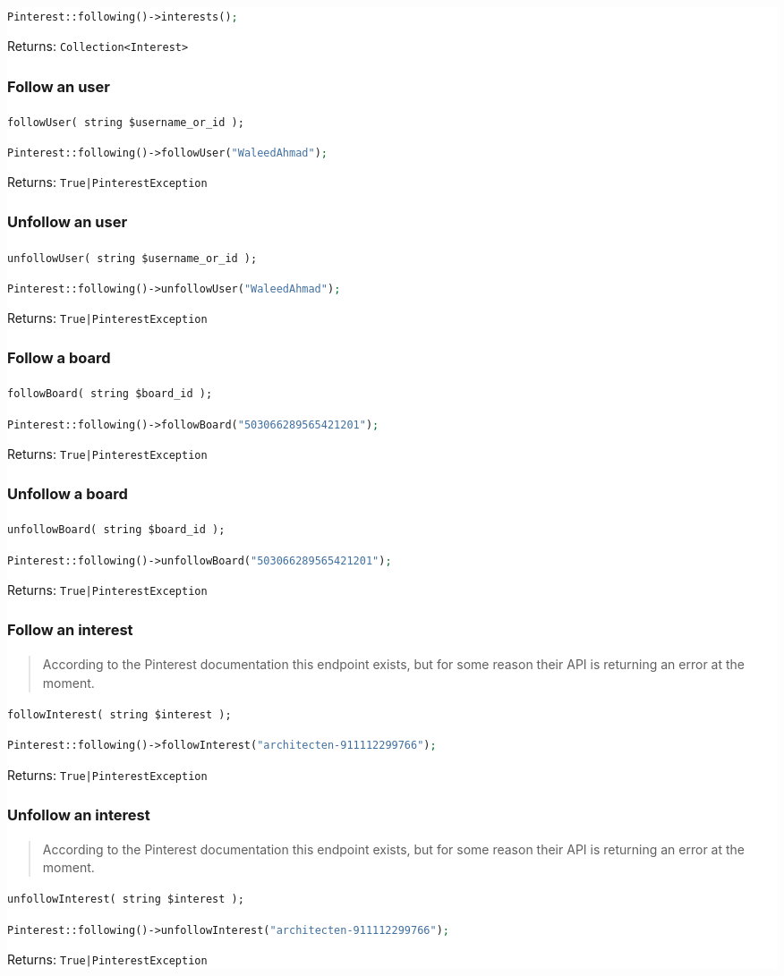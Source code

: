 ```php
Pinterest::following()->interests();
```

Returns: `Collection<Interest>`

### Follow an user
`followUser( string $username_or_id );`

```php
Pinterest::following()->followUser("WaleedAhmad");
```

Returns: `True|PinterestException`

### Unfollow an user
`unfollowUser( string $username_or_id );`

```php
Pinterest::following()->unfollowUser("WaleedAhmad");
```

Returns: `True|PinterestException`

### Follow a board
`followBoard( string $board_id );`

```php
Pinterest::following()->followBoard("503066289565421201");
```

Returns: `True|PinterestException`

### Unfollow a board
`unfollowBoard( string $board_id );`

```php
Pinterest::following()->unfollowBoard("503066289565421201");
```

Returns: `True|PinterestException`

### Follow an interest

> According to the Pinterest documentation this endpoint exists, but for some reason their API is returning an error at the moment.

`followInterest( string $interest );`

```php
Pinterest::following()->followInterest("architecten-911112299766");
```

Returns: `True|PinterestException`

### Unfollow an interest

> According to the Pinterest documentation this endpoint exists, but for some reason their API is returning an error at the moment.

`unfollowInterest( string $interest );`

```php
Pinterest::following()->unfollowInterest("architecten-911112299766");
```

Returns: `True|PinterestException`
